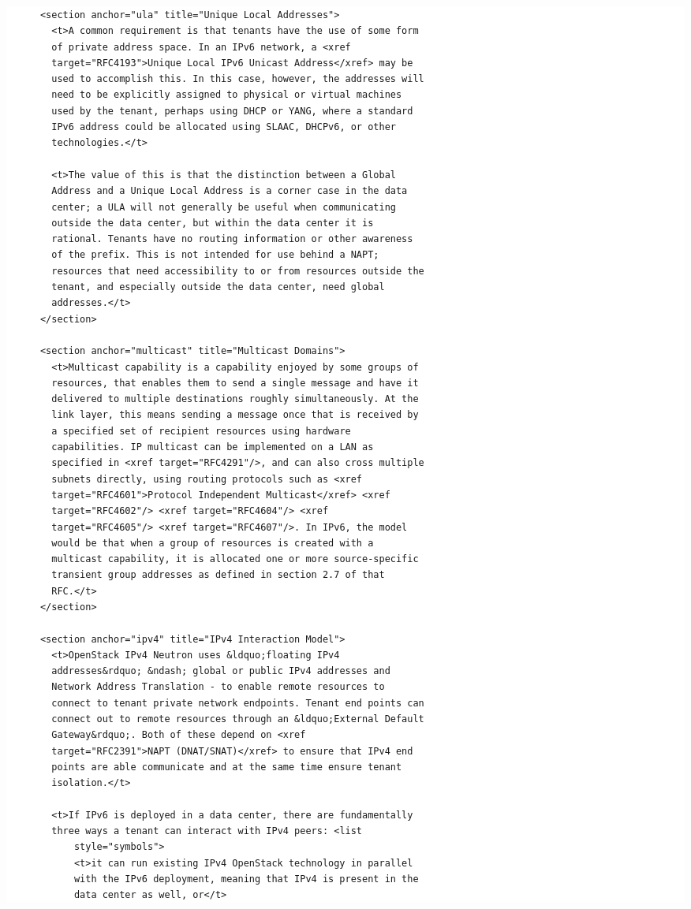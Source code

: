           <section anchor="ula" title="Unique Local Addresses">
            <t>A common requirement is that tenants have the use of some form
            of private address space. In an IPv6 network, a <xref
            target="RFC4193">Unique Local IPv6 Unicast Address</xref> may be
            used to accomplish this. In this case, however, the addresses will
            need to be explicitly assigned to physical or virtual machines
            used by the tenant, perhaps using DHCP or YANG, where a standard
            IPv6 address could be allocated using SLAAC, DHCPv6, or other
            technologies.</t>

            <t>The value of this is that the distinction between a Global
            Address and a Unique Local Address is a corner case in the data
            center; a ULA will not generally be useful when communicating
            outside the data center, but within the data center it is
            rational. Tenants have no routing information or other awareness
            of the prefix. This is not intended for use behind a NAPT;
            resources that need accessibility to or from resources outside the
            tenant, and especially outside the data center, need global
            addresses.</t>
          </section>

          <section anchor="multicast" title="Multicast Domains">
            <t>Multicast capability is a capability enjoyed by some groups of
            resources, that enables them to send a single message and have it
            delivered to multiple destinations roughly simultaneously. At the
            link layer, this means sending a message once that is received by
            a specified set of recipient resources using hardware
            capabilities. IP multicast can be implemented on a LAN as
            specified in <xref target="RFC4291"/>, and can also cross multiple
            subnets directly, using routing protocols such as <xref
            target="RFC4601">Protocol Independent Multicast</xref> <xref
            target="RFC4602"/> <xref target="RFC4604"/> <xref
            target="RFC4605"/> <xref target="RFC4607"/>. In IPv6, the model
            would be that when a group of resources is created with a
            multicast capability, it is allocated one or more source-specific
            transient group addresses as defined in section 2.7 of that
            RFC.</t>
          </section>

          <section anchor="ipv4" title="IPv4 Interaction Model">
            <t>OpenStack IPv4 Neutron uses &ldquo;floating IPv4
            addresses&rdquo; &ndash; global or public IPv4 addresses and
            Network Address Translation - to enable remote resources to
            connect to tenant private network endpoints. Tenant end points can
            connect out to remote resources through an &ldquo;External Default
            Gateway&rdquo;. Both of these depend on <xref
            target="RFC2391">NAPT (DNAT/SNAT)</xref> to ensure that IPv4 end
            points are able communicate and at the same time ensure tenant
            isolation.</t>

            <t>If IPv6 is deployed in a data center, there are fundamentally
            three ways a tenant can interact with IPv4 peers: <list
                style="symbols">
                <t>it can run existing IPv4 OpenStack technology in parallel
                with the IPv6 deployment, meaning that IPv4 is present in the
                data center as well, or</t>
